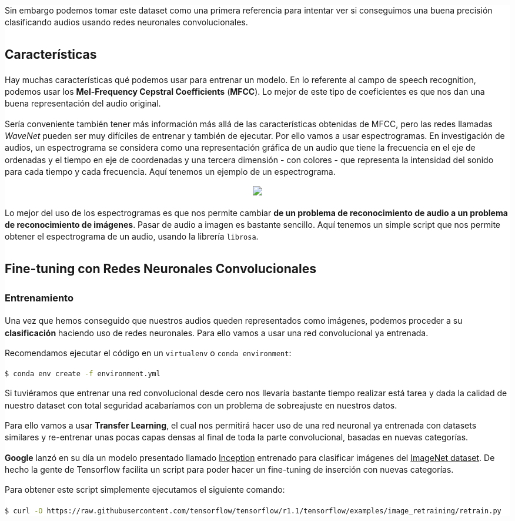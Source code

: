Sin embargo podemos tomar este dataset como una primera referencia para intentar ver si conseguimos una buena precisión clasificando audios usando redes neuronales convolucionales.

## Características

Hay muchas características qué podemos usar para entrenar un modelo. En lo referente al campo de speech recognition, podemos usar los **Mel-Frequency Cepstral Coefficients** (**MFCC**). Lo mejor de este tipo de coeficientes es que nos dan una buena representación del audio original.


Sería conveniente también tener más información más allá de las características obtenidas de MFCC, pero las redes llamadas *WaveNet* pueden ser muy difíciles de entrenar y también de ejecutar. Por ello vamos a usar espectrogramas. En investigación de audios, un espectrograma se considera como una representación gráfica de un audio que tiene la frecuencia en el eje de ordenadas y el tiempo en eje de coordenadas y una tercera dimensión - con colores - que representa la intensidad del sonido para cada tiempo y cada frecuencia. Aquí tenemos un ejemplo de un espectrograma.

<p align="center">
<img src="melspectrograms/train/sick/audioset__1keOOsT738_30_35.png" width="600">
</p>

Lo mejor del uso de los espectrogramas es que nos permite cambiar **de un problema de reconocimiento de audio a un problema de reconocimiento de imágenes**.
Pasar de audio a imagen es bastante sencillo. Aquí tenemos un simple script que nos permite obtener el espectrograma de un audio, usando la librería `librosa`.

## Fine-tuning con Redes Neuronales Convolucionales

### Entrenamiento
Una vez que hemos conseguido que nuestros audios queden representados como imágenes, podemos proceder a su **clasificación** haciendo uso de redes neuronales. Para ello vamos a usar una red convolucional ya entrenada.

Recomendamos ejecutar el código en un `virtualenv` o `conda environment`:

```bash
$ conda env create -f environment.yml
```

Si tuviéramos que entrenar una red convolucional desde cero nos llevaría bastante tiempo realizar está tarea y dada la calidad de nuestro dataset con total seguridad acabaríamos con un problema de sobreajuste en nuestros datos.

Para ello vamos a usar **Transfer Learning**, el cual nos permitirá hacer uso de una red neuronal ya entrenada con datasets similares y re-entrenar unas pocas capas densas al final de toda la parte convolucional, basadas en nuevas categorías.

**Google** lanzó en su día un modelo presentado llamado [Inception](https://github.com/google/inception) entrenado para clasificar imágenes del [ImageNet dataset](http://www.image-net.org/). De hecho la gente de Tensorflow facilita un script para poder hacer un fine-tuning de inserción con nuevas categorías.

Para obtener este script simplemente ejecutamos el siguiente comando:

```bash
$ curl -O https://raw.githubusercontent.com/tensorflow/tensorflow/r1.1/tensorflow/examples/image_retraining/retrain.py
```
